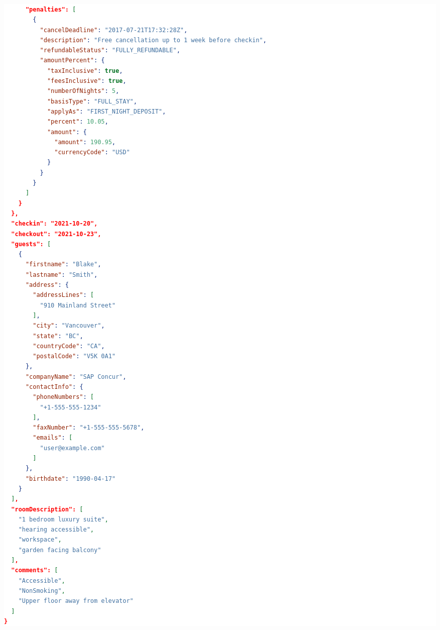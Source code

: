 ```json
      "penalties": [
        {
          "cancelDeadline": "2017-07-21T17:32:28Z",
          "description": "Free cancellation up to 1 week before checkin",
          "refundableStatus": "FULLY_REFUNDABLE",
          "amountPercent": {
            "taxInclusive": true,
            "feesInclusive": true,
            "numberOfNights": 5,
            "basisType": "FULL_STAY",
            "applyAs": "FIRST_NIGHT_DEPOSIT",
            "percent": 10.05,
            "amount": {
              "amount": 190.95,
              "currencyCode": "USD"
            }
          }
        }
      ]
    }
  },
  "checkin": "2021-10-20",
  "checkout": "2021-10-23",
  "guests": [
    {
      "firstname": "Blake",
      "lastname": "Smith",
      "address": {
        "addressLines": [
          "910 Mainland Street"
        ],
        "city": "Vancouver",
        "state": "BC",
        "countryCode": "CA",
        "postalCode": "V5K 0A1"
      },
      "companyName": "SAP Concur",
      "contactInfo": {
        "phoneNumbers": [
          "+1-555-555-1234"
        ],
        "faxNumber": "+1-555-555-5678",
        "emails": [
          "user@example.com"
        ]
      },
      "birthdate": "1990-04-17"
    }
  ],
  "roomDescription": [
    "1 bedroom luxury suite",
    "hearing accessible",
    "workspace",
    "garden facing balcony"
  ],
  "comments": [
    "Accessible",
    "NonSmoking",
    "Upper floor away from elevator"
  ]
}
```
